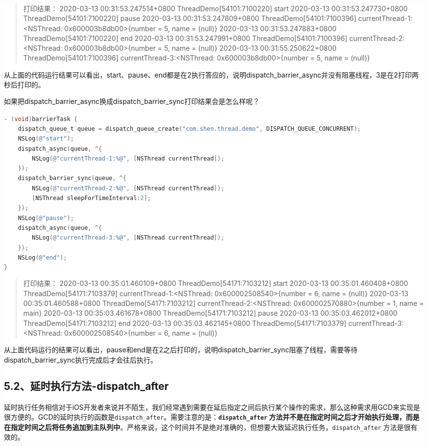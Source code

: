 > 打印结果：
> 2020-03-13 00:31:53.247514+0800 ThreadDemo[54101:7100220] start
> 2020-03-13 00:31:53.247730+0800 ThreadDemo[54101:7100220] pause
> 2020-03-13 00:31:53.247809+0800 ThreadDemo[54101:7100396] currentThread-1:<NSThread: 0x600003b8db00>{number = 5, name = (null)}
> 2020-03-13 00:31:53.247883+0800 ThreadDemo[54101:7100220] end
> 2020-03-13 00:31:53.247991+0800 ThreadDemo[54101:7100396] currentThread-2:<NSThread: 0x600003b8db00>{number = 5, name = (null)}
> 2020-03-13 00:31:55.250622+0800 ThreadDemo[54101:7100396] currentThread-3:<NSThread: 0x600003b8db00>{number = 5, name = (null)}

从上面的代码运行结果可以看出，start、pause、end都是在2执行答应的，说明dispatch_barrier_async并没有阻塞线程，3是在2打印两秒后打印的。

如果把dispatch_barrier_async换成dispatch_barrier_sync打印结果会是怎么样呢？

```objective-c
- (void)barrierTask {
    dispatch_queue_t queue = dispatch_queue_create("com.shen.thread.demo", DISPATCH_QUEUE_CONCURRENT);
    NSLog(@"start");
    dispatch_async(queue, ^{
        NSLog(@"currentThread-1:%@", [NSThread currentThread]);
    });
    dispatch_barrier_sync(queue, ^{
        NSLog(@"currentThread-2:%@", [NSThread currentThread]);
        [NSThread sleepForTimeInterval:2];
    });
    NSLog(@"pause");
    dispatch_async(queue, ^{
        NSLog(@"currentThread-3:%@", [NSThread currentThread]);
    });
    NSLog(@"end");
}
```

> 打印结果：
> 2020-03-13 00:35:01.460109+0800 ThreadDemo[54171:7103212] start
> 2020-03-13 00:35:01.460408+0800 ThreadDemo[54171:7103379] currentThread-1:<NSThread: 0x600002508540>{number = 6, name = (null)}
> 2020-03-13 00:35:01.460588+0800 ThreadDemo[54171:7103212] currentThread-2:<NSThread: 0x600002570880>{number = 1, name = main}
> 2020-03-13 00:35:03.461678+0800 ThreadDemo[54171:7103212] pause
> 2020-03-13 00:35:03.462012+0800 ThreadDemo[54171:7103212] end
> 2020-03-13 00:35:03.462145+0800 ThreadDemo[54171:7103379] currentThread-3:<NSThread: 0x600002508540>{number = 6, name = (null)}

从上面代码运行的结果可以看出，pause和end是在2之后打印的，说明dispatch_barrier_sync阻塞了线程，需要等待dispatch_barrier_sync执行完成后才会往后执行。

## 5.2、延时执行方法-dispatch_after

延时执行任务相信对于iOS开发者来说并不陌生，我们经常遇到需要在延后指定之间后执行某个操作的需求，那么这种需求用GCD来实现是很方便的。GCD的延时执行的函数是`dispatch_after`。需要注意的是：**`dispatch_after` 方法并不是在指定时间之后才开始执行处理，而是在指定时间之后将任务追加到主队列中**。严格来说，这个时间并不是绝对准确的，但想要大致延迟执行任务，`dispatch_after` 方法是很有效的。
